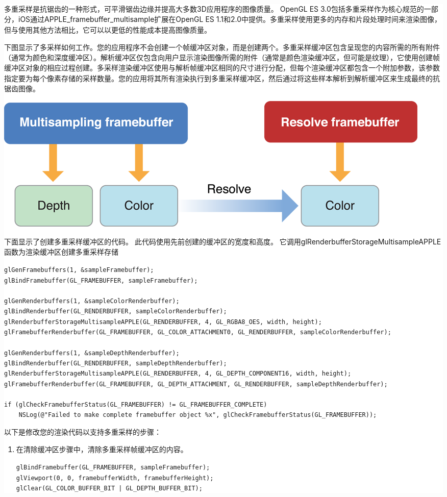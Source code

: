 多重采样是抗锯齿的一种形式，可平滑锯齿边缘并提高大多数3D应用程序的图像质量。 OpenGL ES 3.0包括多重采样作为核心规范的一部分，iOS通过APPLE_framebuffer_multisample扩展在OpenGL ES 1.1和2.0中提供。多重采样使用更多的内存和片段处理时间来渲染图像，但与使用其他方法相比，它可以以更低的性能成本提高图像质量。

下图显示了多采样如何工作。您的应用程序不会创建一个帧缓冲区对象，而是创建两个。多重采样缓冲区包含呈现您的内容所需的所有附件（通常为颜色和深度缓冲区）。解析缓冲区仅包含向用户显示渲染图像所需的附件（通常是颜色渲染缓冲区，但可能是纹理），它使用创建帧缓冲区对象的相应过程创建。多采样渲染缓冲区使用与解析帧缓冲区相同的尺寸进行分配，但每个渲染缓冲区都包含一个附加参数，该参数指定要为每个像素存储的采样数量。您的应用将其所有渲染执行到多重采样缓冲区，然后通过将这些样本解析到解析缓冲区来生成最终的抗锯齿图像。

![img](/img/Simple_6/11.png)

下面显示了创建多重采样缓冲区的代码。 此代码使用先前创建的缓冲区的宽度和高度。 它调用glRenderbufferStorageMultisampleAPPLE函数为渲染缓冲区创建多重采样存储

```
glGenFramebuffers(1, &sampleFramebuffer);
glBindFramebuffer(GL_FRAMEBUFFER, sampleFramebuffer);
 
glGenRenderbuffers(1, &sampleColorRenderbuffer);
glBindRenderbuffer(GL_RENDERBUFFER, sampleColorRenderbuffer);
glRenderbufferStorageMultisampleAPPLE(GL_RENDERBUFFER, 4, GL_RGBA8_OES, width, height);
glFramebufferRenderbuffer(GL_FRAMEBUFFER, GL_COLOR_ATTACHMENT0, GL_RENDERBUFFER, sampleColorRenderbuffer);
 
glGenRenderbuffers(1, &sampleDepthRenderbuffer);
glBindRenderbuffer(GL_RENDERBUFFER, sampleDepthRenderbuffer);
glRenderbufferStorageMultisampleAPPLE(GL_RENDERBUFFER, 4, GL_DEPTH_COMPONENT16, width, height);
glFramebufferRenderbuffer(GL_FRAMEBUFFER, GL_DEPTH_ATTACHMENT, GL_RENDERBUFFER, sampleDepthRenderbuffer);
 
if (glCheckFramebufferStatus(GL_FRAMEBUFFER) != GL_FRAMEBUFFER_COMPLETE)
    NSLog(@"Failed to make complete framebuffer object %x", glCheckFramebufferStatus(GL_FRAMEBUFFER));
```

以下是修改您的渲染代码以支持多重采样的步骤：

1. 在清除缓冲区步骤中，清除多重采样帧缓冲区的内容。

   ```
   glBindFramebuffer(GL_FRAMEBUFFER, sampleFramebuffer);
   glViewport(0, 0, framebufferWidth, framebufferHeight);
   glClear(GL_COLOR_BUFFER_BIT | GL_DEPTH_BUFFER_BIT);
   ```
